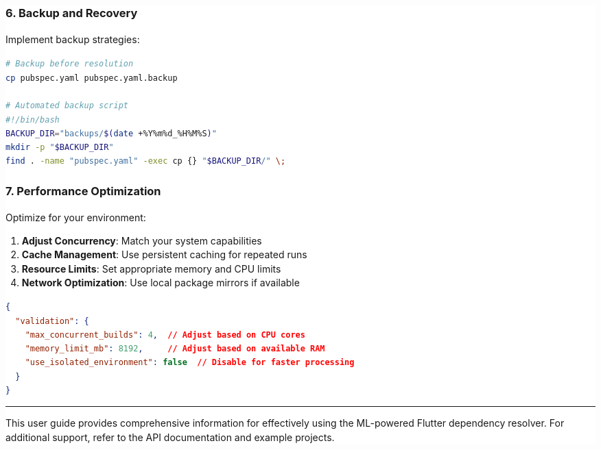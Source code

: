 ### 6. Backup and Recovery

Implement backup strategies:

```bash
# Backup before resolution
cp pubspec.yaml pubspec.yaml.backup

# Automated backup script
#!/bin/bash
BACKUP_DIR="backups/$(date +%Y%m%d_%H%M%S)"
mkdir -p "$BACKUP_DIR"
find . -name "pubspec.yaml" -exec cp {} "$BACKUP_DIR/" \;
```

### 7. Performance Optimization

Optimize for your environment:

1. **Adjust Concurrency**: Match your system capabilities
2. **Cache Management**: Use persistent caching for repeated runs
3. **Resource Limits**: Set appropriate memory and CPU limits
4. **Network Optimization**: Use local package mirrors if available

```json
{
  "validation": {
    "max_concurrent_builds": 4,  // Adjust based on CPU cores
    "memory_limit_mb": 8192,     // Adjust based on available RAM
    "use_isolated_environment": false  // Disable for faster processing
  }
}
```

---

This user guide provides comprehensive information for effectively using the ML-powered Flutter dependency resolver. For additional support, refer to the API documentation and example projects.

